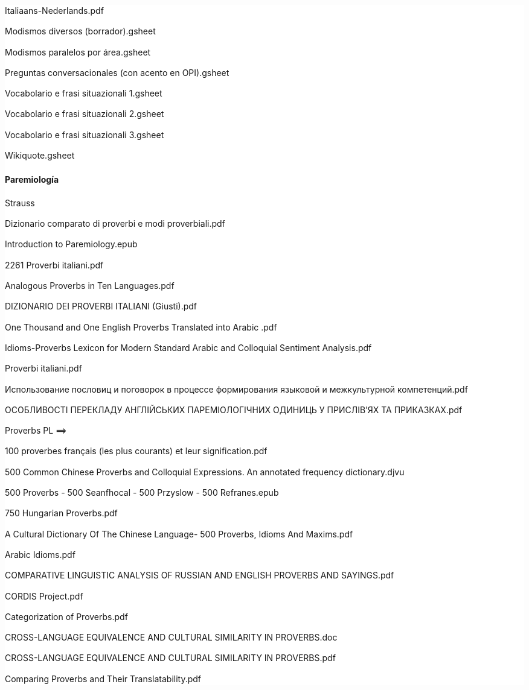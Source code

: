 Italiaans-Nederlands.pdf

Modismos diversos (borrador).gsheet

Modismos paralelos por área.gsheet

Preguntas conversacionales (con acento en OPI).gsheet

Vocabolario e frasi situazionali 1.gsheet

Vocabolario e frasi situazionali 2.gsheet

Vocabolario e frasi situazionali 3.gsheet

Wikiquote.gsheet

#### Paremiología
Strauss

Dizionario comparato di proverbi e modi proverbiali.pdf

Introduction to Paremiology.epub

2261 Proverbi italiani.pdf

Analogous Proverbs in Ten Languages.pdf

DIZIONARIO DEI PROVERBI ITALIANI (Giusti).pdf

One Thousand and One English Proverbs Translated into Arabic .pdf

Idioms-Proverbs Lexicon for Modern Standard Arabic  and Colloquial Sentiment Analysis.pdf

Proverbi italiani.pdf

Использование пословиц и поговорок  в процессе формирования языковой и межкультурной компетенций.pdf

ОСОБЛИВОСТІ ПЕРЕКЛАДУ АНГЛІЙСЬКИХ ПАРЕМІОЛОГІЧНИХ ОДИНИЦЬ У ПРИСЛІВ’ЯХ ТА ПРИКАЗКАХ.pdf

Proverbs PL ==>

100 proverbes français (les plus courants) et leur signification.pdf

500 Common Chinese Proverbs and Colloquial Expressions. An annotated frequency dictionary.djvu

500 Proverbs - 500 Seanfhocal - 500 Przyslow - 500 Refranes.epub

750 Hungarian Proverbs.pdf

A Cultural Dictionary Of The Chinese Language- 500 Proverbs, Idioms And Maxims.pdf

Arabic Idioms.pdf

COMPARATIVE LINGUISTIC ANALYSIS OF RUSSIAN AND ENGLISH PROVERBS AND SAYINGS.pdf

CORDIS Project.pdf

Categorization of Proverbs.pdf

CROSS-LANGUAGE EQUIVALENCE AND CULTURAL SIMILARITY IN PROVERBS.doc

CROSS-LANGUAGE EQUIVALENCE AND CULTURAL SIMILARITY IN PROVERBS.pdf

Comparing Proverbs and Their Translatability.pdf
